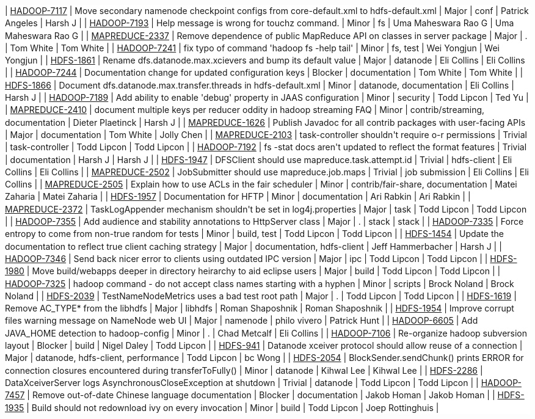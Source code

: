 | [HADOOP-7117](https://issues.apache.org/jira/browse/HADOOP-7117) | Move secondary namenode checkpoint configs from core-default.xml to hdfs-default.xml |  Major | conf | Patrick Angeles | Harsh J |
| [HADOOP-7193](https://issues.apache.org/jira/browse/HADOOP-7193) | Help message is wrong for touchz command. |  Minor | fs | Uma Maheswara Rao G | Uma Maheswara Rao G |
| [MAPREDUCE-2337](https://issues.apache.org/jira/browse/MAPREDUCE-2337) | Remove dependence of public MapReduce API on classes in server package |  Major | . | Tom White | Tom White |
| [HADOOP-7241](https://issues.apache.org/jira/browse/HADOOP-7241) | fix typo of command \'hadoop fs -help tail\' |  Minor | fs, test | Wei Yongjun | Wei Yongjun |
| [HDFS-1861](https://issues.apache.org/jira/browse/HDFS-1861) | Rename dfs.datanode.max.xcievers and bump its default value |  Major | datanode | Eli Collins | Eli Collins |
| [HADOOP-7244](https://issues.apache.org/jira/browse/HADOOP-7244) | Documentation change for updated configuration keys |  Blocker | documentation | Tom White | Tom White |
| [HDFS-1866](https://issues.apache.org/jira/browse/HDFS-1866) | Document dfs.datanode.max.transfer.threads in hdfs-default.xml |  Minor | datanode, documentation | Eli Collins | Harsh J |
| [HADOOP-7189](https://issues.apache.org/jira/browse/HADOOP-7189) | Add ability to enable \'debug\' property in JAAS configuration |  Minor | security | Todd Lipcon | Ted Yu |
| [MAPREDUCE-2410](https://issues.apache.org/jira/browse/MAPREDUCE-2410) | document multiple keys per reducer oddity in hadoop streaming FAQ |  Minor | contrib/streaming, documentation | Dieter Plaetinck | Harsh J |
| [MAPREDUCE-1626](https://issues.apache.org/jira/browse/MAPREDUCE-1626) | Publish Javadoc for all contrib packages with user-facing APIs |  Major | documentation | Tom White | Jolly Chen |
| [MAPREDUCE-2103](https://issues.apache.org/jira/browse/MAPREDUCE-2103) | task-controller shouldn\'t require o-r permissions |  Trivial | task-controller | Todd Lipcon | Todd Lipcon |
| [HADOOP-7192](https://issues.apache.org/jira/browse/HADOOP-7192) | fs -stat docs aren\'t updated to reflect the format features |  Trivial | documentation | Harsh J | Harsh J |
| [HDFS-1947](https://issues.apache.org/jira/browse/HDFS-1947) | DFSClient should use mapreduce.task.attempt.id |  Trivial | hdfs-client | Eli Collins | Eli Collins |
| [MAPREDUCE-2502](https://issues.apache.org/jira/browse/MAPREDUCE-2502) | JobSubmitter should use mapreduce.job.maps |  Trivial | job submission | Eli Collins | Eli Collins |
| [MAPREDUCE-2505](https://issues.apache.org/jira/browse/MAPREDUCE-2505) | Explain how to use ACLs in the fair scheduler |  Minor | contrib/fair-share, documentation | Matei Zaharia | Matei Zaharia |
| [HDFS-1957](https://issues.apache.org/jira/browse/HDFS-1957) | Documentation for HFTP |  Minor | documentation | Ari Rabkin | Ari Rabkin |
| [MAPREDUCE-2372](https://issues.apache.org/jira/browse/MAPREDUCE-2372) | TaskLogAppender mechanism shouldn\'t be set in log4j.properties |  Major | task | Todd Lipcon | Todd Lipcon |
| [HADOOP-7355](https://issues.apache.org/jira/browse/HADOOP-7355) | Add audience and stability annotations to HttpServer class |  Major | . | stack | stack |
| [HADOOP-7335](https://issues.apache.org/jira/browse/HADOOP-7335) | Force entropy to come from non-true random for tests |  Minor | build, test | Todd Lipcon | Todd Lipcon |
| [HDFS-1454](https://issues.apache.org/jira/browse/HDFS-1454) | Update the documentation to reflect true client caching strategy |  Major | documentation, hdfs-client | Jeff Hammerbacher | Harsh J |
| [HADOOP-7346](https://issues.apache.org/jira/browse/HADOOP-7346) | Send back nicer error to clients using outdated IPC version |  Major | ipc | Todd Lipcon | Todd Lipcon |
| [HDFS-1980](https://issues.apache.org/jira/browse/HDFS-1980) | Move build/webapps deeper in directory heirarchy to aid eclipse users |  Major | build | Todd Lipcon | Todd Lipcon |
| [HADOOP-7325](https://issues.apache.org/jira/browse/HADOOP-7325) | hadoop command - do not accept class names starting with a hyphen |  Minor | scripts | Brock Noland | Brock Noland |
| [HDFS-2039](https://issues.apache.org/jira/browse/HDFS-2039) | TestNameNodeMetrics uses a bad test root path |  Major | . | Todd Lipcon | Todd Lipcon |
| [HDFS-1619](https://issues.apache.org/jira/browse/HDFS-1619) | Remove AC\_TYPE\* from the libhdfs |  Major | libhdfs | Roman Shaposhnik | Roman Shaposhnik |
| [HDFS-1954](https://issues.apache.org/jira/browse/HDFS-1954) | Improve corrupt files warning message on NameNode web UI |  Major | namenode | philo vivero | Patrick Hunt |
| [HADOOP-6605](https://issues.apache.org/jira/browse/HADOOP-6605) | Add JAVA\_HOME detection to hadoop-config |  Minor | . | Chad Metcalf | Eli Collins |
| [HADOOP-7106](https://issues.apache.org/jira/browse/HADOOP-7106) | Re-organize hadoop subversion layout |  Blocker | build | Nigel Daley | Todd Lipcon |
| [HDFS-941](https://issues.apache.org/jira/browse/HDFS-941) | Datanode xceiver protocol should allow reuse of a connection |  Major | datanode, hdfs-client, performance | Todd Lipcon | bc Wong |
| [HDFS-2054](https://issues.apache.org/jira/browse/HDFS-2054) | BlockSender.sendChunk() prints ERROR for connection closures encountered  during transferToFully() |  Minor | datanode | Kihwal Lee | Kihwal Lee |
| [HDFS-2286](https://issues.apache.org/jira/browse/HDFS-2286) | DataXceiverServer logs AsynchronousCloseException at shutdown |  Trivial | datanode | Todd Lipcon | Todd Lipcon |
| [HADOOP-7457](https://issues.apache.org/jira/browse/HADOOP-7457) | Remove out-of-date Chinese language documentation |  Blocker | documentation | Jakob Homan | Jakob Homan |
| [HDFS-1935](https://issues.apache.org/jira/browse/HDFS-1935) | Build should not redownload ivy on every invocation |  Minor | build | Todd Lipcon | Joep Rottinghuis |